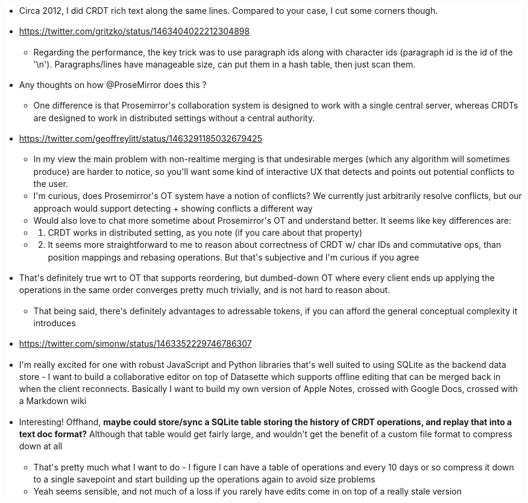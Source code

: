 - Circa 2012, I did CRDT rich text along the same lines. Compared to your case, I cut some corners though. 
- https://twitter.com/gritzko/status/1463404022212304898
  - Regarding the performance, the key trick was to use paragraph ids along with character ids (paragraph id is the id of the '\n'). Paragraphs/lines have manageable size, can put them in a hash table, then just scan them.

- Any thoughts on how @ProseMirror does this ?
  - One difference is that Prosemirror's collaboration system is designed to work with a single central server, whereas CRDTs are designed to work in distributed settings without a central authority.

- https://twitter.com/geoffreylitt/status/1463291185032679425
  - In my view the main problem with non-realtime merging is that undesirable merges (which any algorithm will sometimes produce) are harder to notice, so you'll want some kind of interactive UX that detects and points out potential conflicts to the user.
  - I'm curious, does Prosemirror's OT system have a notion of conflicts? We currently just arbitrarily resolve conflicts, but our approach would support detecting + showing conflicts a different way
  - Would also love to chat more sometime about Prosemirror's OT and understand better. It seems like key differences are:
  - 1) CRDT works in distributed setting, as you note (if you care about that property)
  - 2) It seems more straightforward to me to reason about correctness of CRDT w/ char IDs and commutative ops, than position mappings and rebasing operations. But that's subjective and I'm curious if you agree
- That's definitely true wrt to OT that supports reordering, but dumbed-down OT where every client ends up applying the operations in the same order converges pretty much trivially, and is not hard to reason about.
  - That being said, there's definitely advantages to adressable tokens, if you can afford the general conceptual complexity it introduces

- https://twitter.com/simonw/status/1463352229746786307
- I'm really excited for one with robust JavaScript and Python libraries that's well suited to using SQLite as the backend data store - I want to build a collaborative editor on top of Datasette which supports offline editing that can be merged back in when the client reconnects. Basically I want to build my own version of Apple Notes, crossed with Google Docs, crossed with a Markdown wiki
- Interesting! Offhand, **maybe could store/sync a SQLite table storing the history of CRDT operations, and replay that into a text doc format?** Although that table would get fairly large, and wouldn't get the benefit of a custom file format to compress down at all
  - That's pretty much what I want to do - I figure I can have a table of operations and every 10 days or so compress it down to a single savepoint and start building up the operations again to avoid size problems
  - Yeah seems sensible, and not much of a loss if you rarely have edits come in on top of a really stale version
